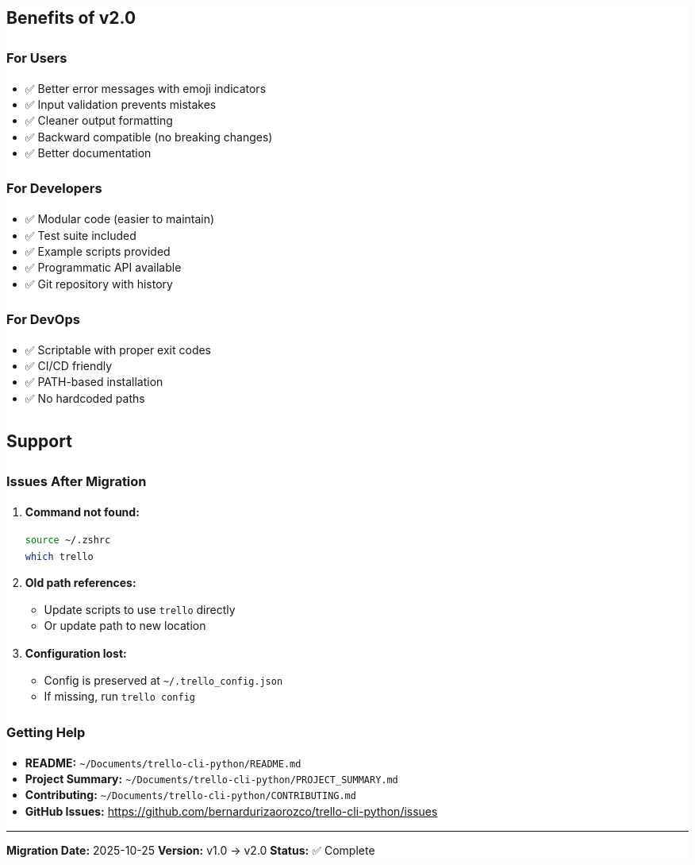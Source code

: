 ## Benefits of v2.0

### For Users

- ✅ Better error messages with emoji indicators
- ✅ Input validation prevents mistakes
- ✅ Cleaner output formatting
- ✅ Backward compatible (no breaking changes)
- ✅ Better documentation

### For Developers

- ✅ Modular code (easier to maintain)
- ✅ Test suite included
- ✅ Example scripts provided
- ✅ Programmatic API available
- ✅ Git repository with history

### For DevOps

- ✅ Scriptable with proper exit codes
- ✅ CI/CD friendly
- ✅ PATH-based installation
- ✅ No hardcoded paths

## Support

### Issues After Migration

1. **Command not found:**
   ```bash
   source ~/.zshrc
   which trello
   ```

2. **Old path references:**
   - Update scripts to use `trello` directly
   - Or update path to new location

3. **Configuration lost:**
   - Config is preserved at `~/.trello_config.json`
   - If missing, run `trello config`

### Getting Help

- **README:** `~/Documents/trello-cli-python/README.md`
- **Project Summary:** `~/Documents/trello-cli-python/PROJECT_SUMMARY.md`
- **Contributing:** `~/Documents/trello-cli-python/CONTRIBUTING.md`
- **GitHub Issues:** https://github.com/bernardurizaorozco/trello-cli-python/issues

---

**Migration Date:** 2025-10-25
**Version:** v1.0 → v2.0
**Status:** ✅ Complete
